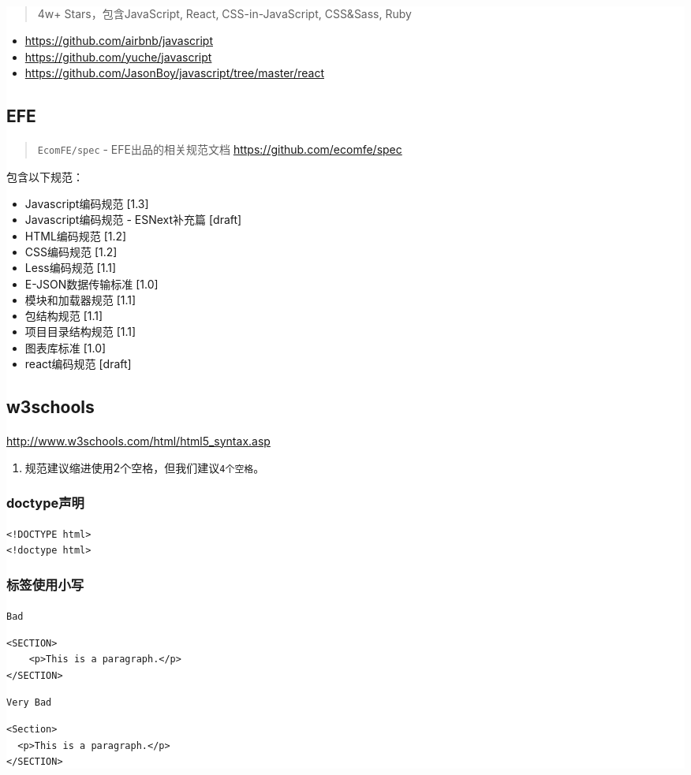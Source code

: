 > 4w+ Stars，包含JavaScript, React, CSS-in-JavaScript, CSS&Sass, Ruby

* <https://github.com/airbnb/javascript> <iframe src="https://ghbtns.com/github-btn.html?user=airbnb&repo=javascript&type=star&count=true" frameborder="0" scrolling="0" width="170px" height="20px"></iframe>  
* <https://github.com/yuche/javascript>
* <https://github.com/JasonBoy/javascript/tree/master/react>


## EFE

> `EcomFE/spec` - EFE出品的相关规范文档 <https://github.com/ecomfe/spec> <iframe src="https://ghbtns.com/github-btn.html?user=ecomfe&repo=spec&type=star&count=true" frameborder="0" scrolling="0" width="170px" height="20px"></iframe>  

包含以下规范：

* Javascript编码规范 [1.3]
* Javascript编码规范 - ESNext补充篇 [draft]
* HTML编码规范 [1.2]
* CSS编码规范 [1.2]
* Less编码规范 [1.1]
* E-JSON数据传输标准 [1.0]
* 模块和加载器规范 [1.1]
* 包结构规范 [1.1]
* 项目目录结构规范 [1.1]
* 图表库标准 [1.0]
* react编码规范 [draft]



## w3schools

<http://www.w3schools.com/html/html5_syntax.asp>

1. 规范建议缩进使用2个空格，但我们建议`4个空格`。


### doctype声明

    <!DOCTYPE html>
    <!doctype html>

### 标签使用小写

`Bad`

    <SECTION> 
        <p>This is a paragraph.</p>
    </SECTION> 

`Very Bad`

    <Section> 
      <p>This is a paragraph.</p>
    </SECTION>
